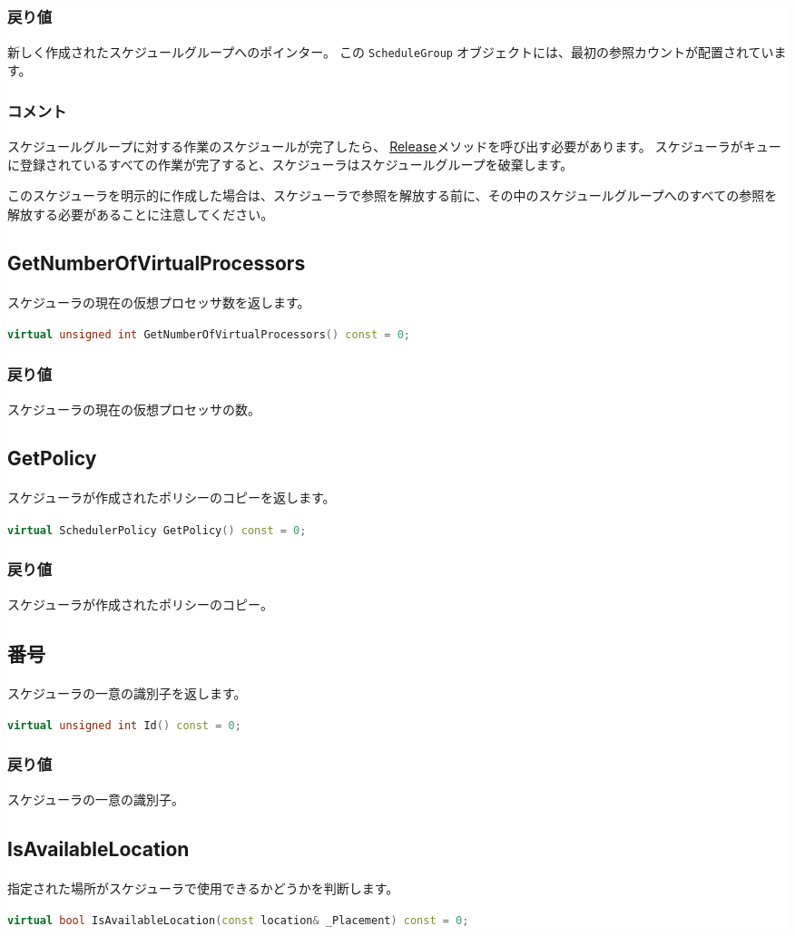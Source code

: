 ### <a name="return-value"></a>戻り値

新しく作成されたスケジュールグループへのポインター。 この `ScheduleGroup` オブジェクトには、最初の参照カウントが配置されています。

### <a name="remarks"></a>コメント

スケジュールグループに対する作業のスケジュールが完了したら、 [Release](schedulegroup-class.md#release)メソッドを呼び出す必要があります。 スケジューラがキューに登録されているすべての作業が完了すると、スケジューラはスケジュールグループを破棄します。

このスケジューラを明示的に作成した場合は、スケジューラで参照を解放する前に、その中のスケジュールグループへのすべての参照を解放する必要があることに注意してください。

## <a name="getnumberofvirtualprocessors"></a>GetNumberOfVirtualProcessors

スケジューラの現在の仮想プロセッサ数を返します。

```cpp
virtual unsigned int GetNumberOfVirtualProcessors() const = 0;
```

### <a name="return-value"></a>戻り値

スケジューラの現在の仮想プロセッサの数。

## <a name="getpolicy"></a>GetPolicy

スケジューラが作成されたポリシーのコピーを返します。

```cpp
virtual SchedulerPolicy GetPolicy() const = 0;
```

### <a name="return-value"></a>戻り値

スケジューラが作成されたポリシーのコピー。

## <a name="id"></a>番号

スケジューラの一意の識別子を返します。

```cpp
virtual unsigned int Id() const = 0;
```

### <a name="return-value"></a>戻り値

スケジューラの一意の識別子。

## <a name="isavailablelocation"></a>IsAvailableLocation

指定された場所がスケジューラで使用できるかどうかを判断します。

```cpp
virtual bool IsAvailableLocation(const location& _Placement) const = 0;
```
